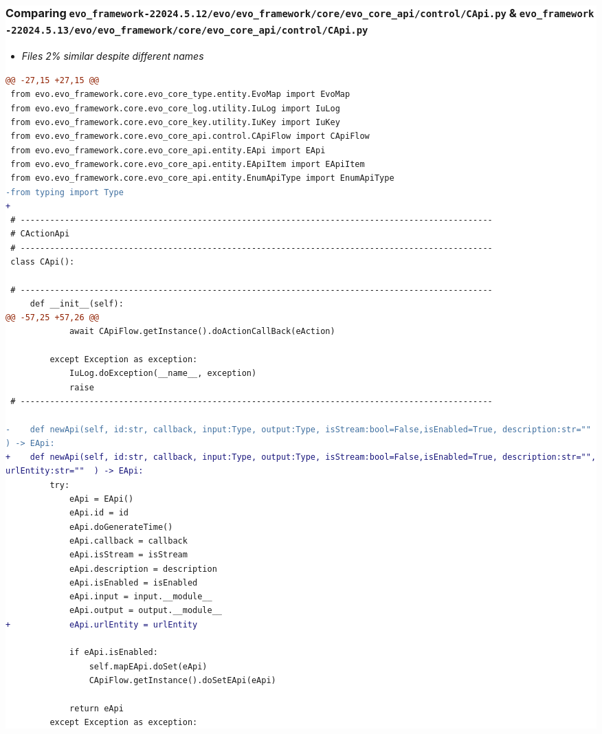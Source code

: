 ### Comparing `evo_framework-22024.5.12/evo/evo_framework/core/evo_core_api/control/CApi.py` & `evo_framework-22024.5.13/evo/evo_framework/core/evo_core_api/control/CApi.py`

 * *Files 2% similar despite different names*

```diff
@@ -27,15 +27,15 @@
 from evo.evo_framework.core.evo_core_type.entity.EvoMap import EvoMap
 from evo.evo_framework.core.evo_core_log.utility.IuLog import IuLog
 from evo.evo_framework.core.evo_core_key.utility.IuKey import IuKey
 from evo.evo_framework.core.evo_core_api.control.CApiFlow import CApiFlow
 from evo.evo_framework.core.evo_core_api.entity.EApi import EApi
 from evo.evo_framework.core.evo_core_api.entity.EApiItem import EApiItem
 from evo.evo_framework.core.evo_core_api.entity.EnumApiType import EnumApiType
-from typing import Type
+
 # ------------------------------------------------------------------------------------------------
 # CActionApi
 # ------------------------------------------------------------------------------------------------
 class CApi():
 
 # ------------------------------------------------------------------------------------------------
     def __init__(self):
@@ -57,25 +57,26 @@
             await CApiFlow.getInstance().doActionCallBack(eAction)
             
         except Exception as exception:
             IuLog.doException(__name__, exception)
             raise
 # ------------------------------------------------------------------------------------------------
     
-    def newApi(self, id:str, callback, input:Type, output:Type, isStream:bool=False,isEnabled=True, description:str=""  ) -> EApi:
+    def newApi(self, id:str, callback, input:Type, output:Type, isStream:bool=False,isEnabled=True, description:str="", urlEntity:str=""  ) -> EApi:
         try: 
             eApi = EApi()
             eApi.id = id
             eApi.doGenerateTime()
             eApi.callback = callback
             eApi.isStream = isStream
             eApi.description = description
             eApi.isEnabled = isEnabled
             eApi.input = input.__module__
             eApi.output = output.__module__
+            eApi.urlEntity = urlEntity
             
             if eApi.isEnabled:
                 self.mapEApi.doSet(eApi)
                 CApiFlow.getInstance().doSetEApi(eApi)
             
             return eApi     
         except Exception as exception:
```
